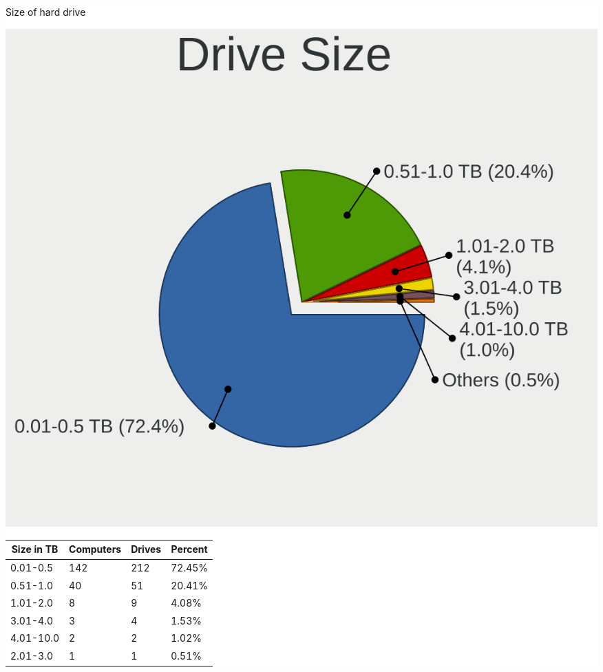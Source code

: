 Size of hard drive

![Drive Size](./All/images/pie_chart/drive_size.svg)


| Size in TB | Computers | Drives | Percent |
|------------|-----------|--------|---------|
| 0.01-0.5   | 142       | 212    | 72.45%  |
| 0.51-1.0   | 40        | 51     | 20.41%  |
| 1.01-2.0   | 8         | 9      | 4.08%   |
| 3.01-4.0   | 3         | 4      | 1.53%   |
| 4.01-10.0  | 2         | 2      | 1.02%   |
| 2.01-3.0   | 1         | 1      | 0.51%   |
